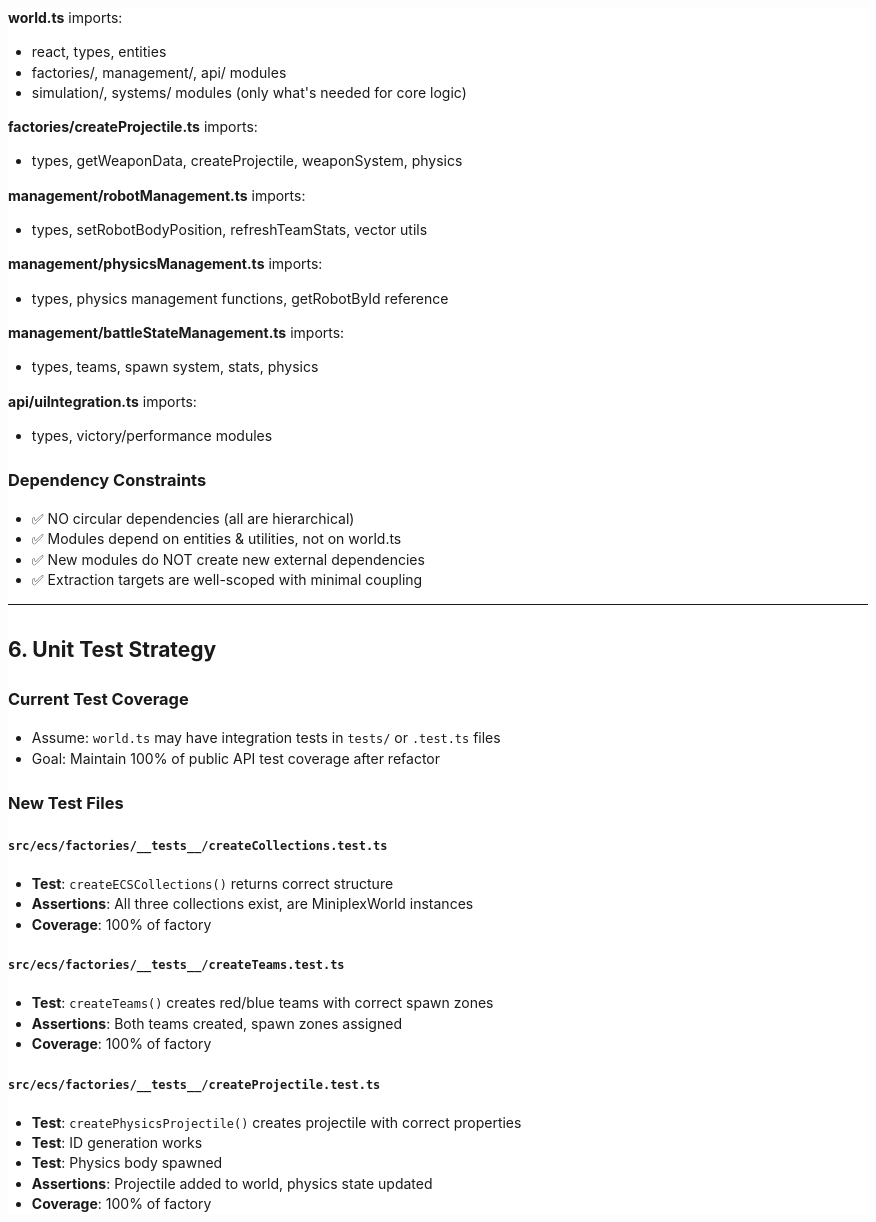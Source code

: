 **world.ts** imports:
- react, types, entities
- factories/, management/, api/ modules
- simulation/, systems/ modules (only what's needed for core logic)

**factories/createProjectile.ts** imports:
- types, getWeaponData, createProjectile, weaponSystem, physics

**management/robotManagement.ts** imports:
- types, setRobotBodyPosition, refreshTeamStats, vector utils

**management/physicsManagement.ts** imports:
- types, physics management functions, getRobotById reference

**management/battleStateManagement.ts** imports:
- types, teams, spawn system, stats, physics

**api/uiIntegration.ts** imports:
- types, victory/performance modules

### Dependency Constraints
- ✅ NO circular dependencies (all are hierarchical)
- ✅ Modules depend on entities & utilities, not on world.ts
- ✅ New modules do NOT create new external dependencies
- ✅ Extraction targets are well-scoped with minimal coupling

---

## 6. Unit Test Strategy

### Current Test Coverage
- Assume: `world.ts` may have integration tests in `tests/` or `.test.ts` files
- Goal: Maintain 100% of public API test coverage after refactor

### New Test Files

#### `src/ecs/factories/__tests__/createCollections.test.ts`
- **Test**: `createECSCollections()` returns correct structure
- **Assertions**: All three collections exist, are MiniplexWorld instances
- **Coverage**: 100% of factory

#### `src/ecs/factories/__tests__/createTeams.test.ts`
- **Test**: `createTeams()` creates red/blue teams with correct spawn zones
- **Assertions**: Both teams created, spawn zones assigned
- **Coverage**: 100% of factory

#### `src/ecs/factories/__tests__/createProjectile.test.ts`
- **Test**: `createPhysicsProjectile()` creates projectile with correct properties
- **Test**: ID generation works
- **Test**: Physics body spawned
- **Assertions**: Projectile added to world, physics state updated
- **Coverage**: 100% of factory
